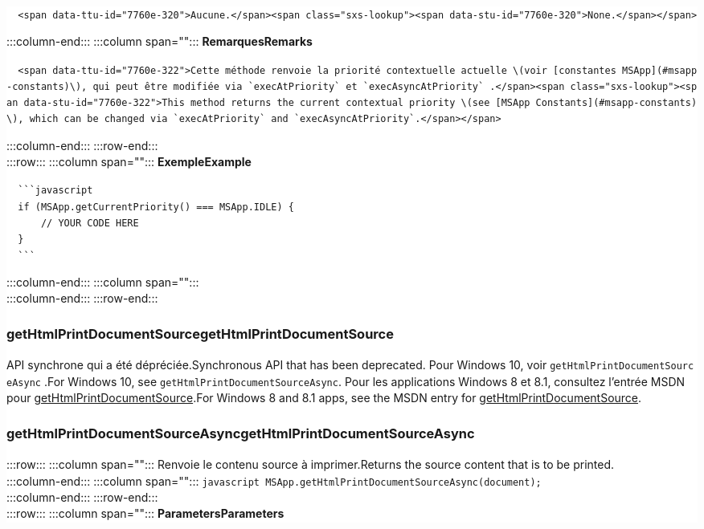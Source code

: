       <span data-ttu-id="7760e-320">Aucune.</span><span class="sxs-lookup"><span data-stu-id="7760e-320">None.</span></span>  
   :::column-end:::
   :::column span="":::
      **<span data-ttu-id="7760e-321">Remarques</span><span class="sxs-lookup"><span data-stu-id="7760e-321">Remarks</span></span>**  
      
      <span data-ttu-id="7760e-322">Cette méthode renvoie la priorité contextuelle actuelle \(voir [constantes MSApp](#msapp-constants)\), qui peut être modifiée via `execAtPriority` et `execAsyncAtPriority` .</span><span class="sxs-lookup"><span data-stu-id="7760e-322">This method returns the current contextual priority \(see [MSApp Constants](#msapp-constants)\), which can be changed via `execAtPriority` and `execAsyncAtPriority`.</span></span>  
   :::column-end:::
:::row-end:::  
:::row:::
   :::column span="":::
      **<span data-ttu-id="7760e-323">Exemple</span><span class="sxs-lookup"><span data-stu-id="7760e-323">Example</span></span>**  
      
      ```javascript
      if (MSApp.getCurrentPriority() === MSApp.IDLE) { 
          // YOUR CODE HERE
      }
      ```  
   :::column-end:::
   :::column span="":::
      &nbsp;  
   :::column-end:::
:::row-end:::  

### <a name="gethtmlprintdocumentsource"></a><span data-ttu-id="7760e-324">getHtmlPrintDocumentSource</span><span class="sxs-lookup"><span data-stu-id="7760e-324">getHtmlPrintDocumentSource</span></span>  

<span data-ttu-id="7760e-325">API synchrone qui a été dépréciée.</span><span class="sxs-lookup"><span data-stu-id="7760e-325">Synchronous API that has been deprecated.</span></span>  <span data-ttu-id="7760e-326">Pour Windows 10, voir `getHtmlPrintDocumentSourceAsync` .</span><span class="sxs-lookup"><span data-stu-id="7760e-326">For Windows 10, see `getHtmlPrintDocumentSourceAsync`.</span></span>  <span data-ttu-id="7760e-327">Pour les applications Windows 8 et 8.1, consultez l’entrée MSDN pour [getHtmlPrintDocumentSource](https://msdn.microsoft.com/library/hh772325).</span><span class="sxs-lookup"><span data-stu-id="7760e-327">For Windows 8 and 8.1 apps, see the MSDN entry for [getHtmlPrintDocumentSource](https://msdn.microsoft.com/library/hh772325).</span></span>  

### <a name="gethtmlprintdocumentsourceasync"></a><span data-ttu-id="7760e-328">getHtmlPrintDocumentSourceAsync</span><span class="sxs-lookup"><span data-stu-id="7760e-328">getHtmlPrintDocumentSourceAsync</span></span>  

:::row:::
   :::column span="":::
      <span data-ttu-id="7760e-329">Renvoie le contenu source à imprimer.</span><span class="sxs-lookup"><span data-stu-id="7760e-329">Returns the source content that is to be printed.</span></span>  
   :::column-end:::
   :::column span="":::
      ```javascript
      MSApp.getHtmlPrintDocumentSourceAsync(document);
      ```  
   :::column-end:::
:::row-end:::  
:::row:::
   :::column span="":::
      **<span data-ttu-id="7760e-330">Parameters</span><span class="sxs-lookup"><span data-stu-id="7760e-330">Parameters</span></span>**  
      